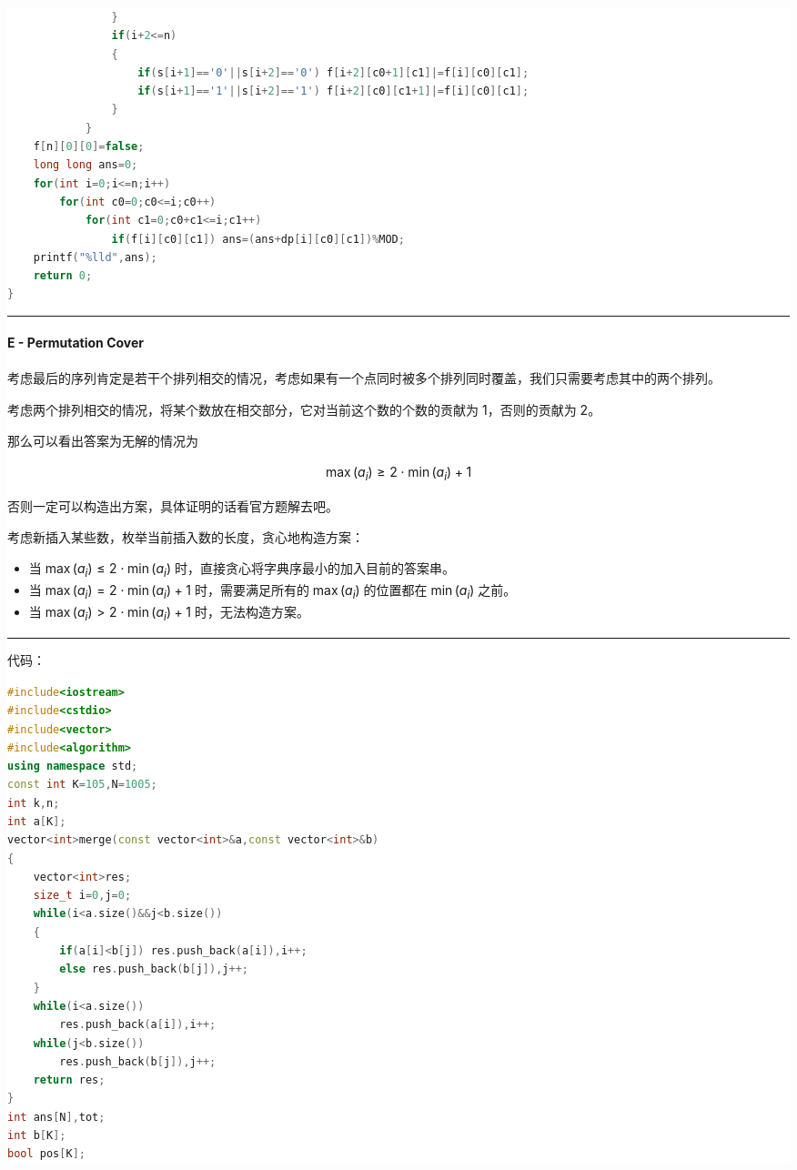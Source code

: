 ```cpp
				}
				if(i+2<=n)
				{
					if(s[i+1]=='0'||s[i+2]=='0') f[i+2][c0+1][c1]|=f[i][c0][c1];
					if(s[i+1]=='1'||s[i+2]=='1') f[i+2][c0][c1+1]|=f[i][c0][c1];
				}
			}
	f[n][0][0]=false;
	long long ans=0;
	for(int i=0;i<=n;i++)
		for(int c0=0;c0<=i;c0++)
			for(int c1=0;c0+c1<=i;c1++)
				if(f[i][c0][c1]) ans=(ans+dp[i][c0][c1])%MOD;
	printf("%lld",ans);
	return 0;
}
```

------------

#### E - Permutation Cover
考虑最后的序列肯定是若干个排列相交的情况，考虑如果有一个点同时被多个排列同时覆盖，我们只需要考虑其中的两个排列。

考虑两个排列相交的情况，将某个数放在相交部分，它对当前这个数的个数的贡献为 $1$，否则的贡献为 $2$。

那么可以看出答案为无解的情况为

$$\max(a_i)\ge 2\cdot \min(a_i)+1$$

否则一定可以构造出方案，具体证明的话看官方题解去吧。

考虑新插入某些数，枚举当前插入数的长度，贪心地构造方案：

- 当 $\max(a_i)\le 2\cdot \min(a_i)$ 时，直接贪心将字典序最小的加入目前的答案串。
- 当 $\max(a_i)= 2\cdot \min(a_i)+1$ 时，需要满足所有的 $\max(a_i)$ 的位置都在 $\min(a_i)$ 之前。
- 当 $\max(a_i)> 2\cdot \min(a_i)+1$ 时，无法构造方案。

------------

代码：
```cpp
#include<iostream>
#include<cstdio>
#include<vector>
#include<algorithm>
using namespace std;
const int K=105,N=1005;
int k,n;
int a[K];
vector<int>merge(const vector<int>&a,const vector<int>&b)
{
	vector<int>res;
	size_t i=0,j=0;
	while(i<a.size()&&j<b.size())
	{
		if(a[i]<b[j]) res.push_back(a[i]),i++;
		else res.push_back(b[j]),j++;
	}
	while(i<a.size())
		res.push_back(a[i]),i++;
	while(j<b.size())
		res.push_back(b[j]),j++;
	return res;
}
int ans[N],tot;
int b[K];
bool pos[K];
```